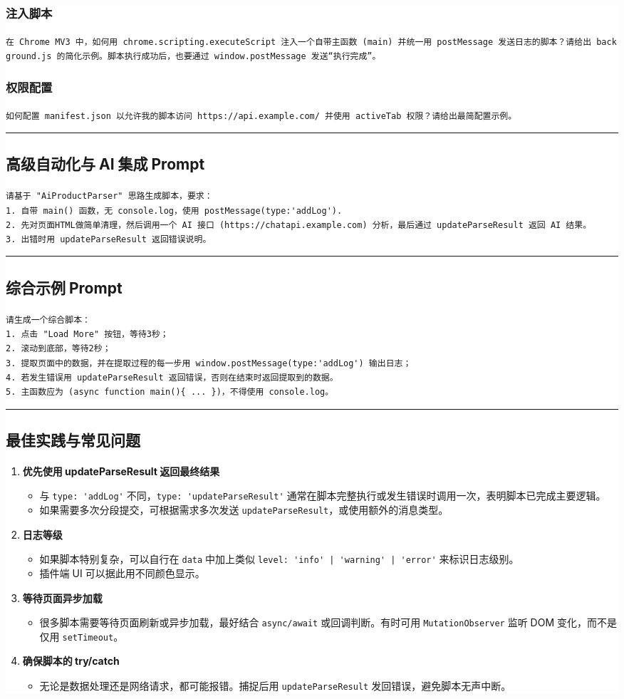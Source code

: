 ### 注入脚本

```
在 Chrome MV3 中，如何用 chrome.scripting.executeScript 注入一个自带主函数 (main) 并统一用 postMessage 发送日志的脚本？请给出 background.js 的简化示例。脚本执行成功后，也要通过 window.postMessage 发送“执行完成”。
```

### 权限配置

```
如何配置 manifest.json 以允许我的脚本访问 https://api.example.com/ 并使用 activeTab 权限？请给出最简配置示例。
```

---

## 高级自动化与 AI 集成 Prompt

```
请基于 "AiProductParser" 思路生成脚本，要求：
1. 自带 main() 函数，无 console.log，使用 postMessage(type:'addLog').
2. 先对页面HTML做简单清理，然后调用一个 AI 接口 (https://chatapi.example.com) 分析，最后通过 updateParseResult 返回 AI 结果。
3. 出错时用 updateParseResult 返回错误说明。
```

---

## 综合示例 Prompt

```
请生成一个综合脚本：
1. 点击 "Load More" 按钮，等待3秒；
2. 滚动到底部，等待2秒；
3. 提取页面中的数据，并在提取过程的每一步用 window.postMessage(type:'addLog') 输出日志；
4. 若发生错误用 updateParseResult 返回错误，否则在结束时返回提取到的数据。
5. 主函数应为 (async function main(){ ... })，不得使用 console.log。
```

---

## 最佳实践与常见问题

1. **优先使用 updateParseResult 返回最终结果**  
   - 与 `type: 'addLog'` 不同，`type: 'updateParseResult'` 通常在脚本完整执行或发生错误时调用一次，表明脚本已完成主要逻辑。  
   - 如果需要多次分段提交，可根据需求多次发送 `updateParseResult`，或使用额外的消息类型。

2. **日志等级**  
   - 如果脚本特别复杂，可以自行在 `data` 中加上类似 `level: 'info' | 'warning' | 'error'` 来标识日志级别。  
   - 插件端 UI 可以据此用不同颜色显示。

3. **等待页面异步加载**  
   - 很多脚本需要等待页面刷新或异步加载，最好结合 `async/await` 或回调判断。有时可用 `MutationObserver` 监听 DOM 变化，而不是仅用 `setTimeout`。

4. **确保脚本的 try/catch**  
   - 无论是数据处理还是网络请求，都可能报错。捕捉后用 `updateParseResult` 发回错误，避免脚本无声中断。
